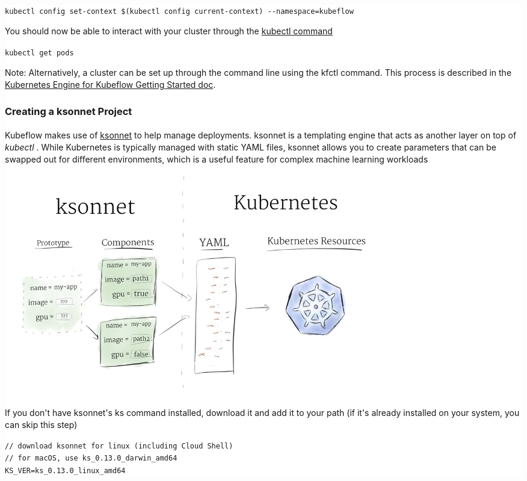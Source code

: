     kubectl config set-context $(kubectl config current-context) --namespace=kubeflow

You should now be able to interact with your cluster through the  [kubectl command](https://kubernetes.io/docs/reference/kubectl/overview/)

    kubectl get pods

<aside class="special">

Note: Alternatively, a cluster can be set up through the command line using the kfctl command. This process is described in the  [Kubernetes Engine for Kubeflow Getting Started doc](https://www.kubeflow.org/docs/started/getting-started-gke/).
</aside>

### **Creating a ksonnet Project**

Kubeflow makes use of  [ksonnet](https://ksonnet.io/) to help manage deployments. ksonnet is a templating engine that acts as another layer on top of  *kubectl* . While Kubernetes is typically managed with static YAML files, ksonnet allows you to create parameters that can be swapped out for different environments, which is a useful feature for complex machine learning workloads

<img src="img/79510abb19809cc2.png" alt="79510abb19809cc2.png"  width="624.00" />

If you don't have ksonnet's ks command installed, download it and add it to your path (if it's already installed on your system, you can skip this step)

    // download ksonnet for linux (including Cloud Shell)
    // for macOS, use ks_0.13.0_darwin_amd64
    KS_VER=ks_0.13.0_linux_amd64
    
